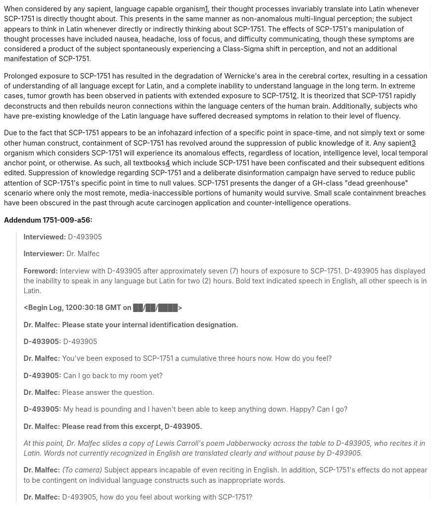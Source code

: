 When considered by any sapient, language capable organism[1](javascript:;), their thought processes invariably translate into Latin whenever SCP-1751 is directly thought about. This presents in the same manner as non-anomalous multi-lingual perception; the subject appears to think in Latin whenever directly or indirectly thinking about SCP-1751. The effects of SCP-1751's manipulation of thought processes have included nausea, headache, loss of focus, and difficulty communicating, though these symptoms are considered a product of the subject spontaneously experiencing a Class-Sigma shift in perception, and not an additional manifestation of SCP-1751.

Prolonged exposure to SCP-1751 has resulted in the degradation of Wernicke's area in the cerebral cortex, resulting in a cessation of understanding of all language except for Latin, and a complete inability to understand language in the long term. In extreme cases, tumor growth has been observed in patients with extended exposure to SCP-1751[2](javascript:;). It is theorized that SCP-1751 rapidly deconstructs and then rebuilds neuron connections within the language centers of the human brain. Additionally, subjects who have pre-existing knowledge of the Latin language have suffered decreased symptoms in relation to their level of fluency.

Due to the fact that SCP-1751 appears to be an infohazard infection of a specific point in space-time, and not simply text or some other human construct, containment of SCP-1751 has revolved around the suppression of public knowledge of it. Any sapient[3](javascript:;) organism which considers SCP-1751 will experience its anomalous effects, regardless of location, intelligence level, local temporal anchor point, or otherwise. As such, all textbooks[4](javascript:;) which include SCP-1751 have been confiscated and their subsequent editions edited. Suppression of knowledge regarding SCP-1751 and a deliberate disinformation campaign have served to reduce public attention of SCP-1751's specific point in time to null values. SCP-1751 presents the danger of a GH-class "dead greenhouse" scenario where only the most remote, media-inaccessible portions of humanity would survive. Small scale containment breaches have been obscured in the past through acute carcinogen application and counter-intelligence operations.

**Addendum 1751-009-a56:**

> **Interviewed:** D-493905  
>   
> **Interviewer:** Dr. Malfec  
>   
> **Foreword:** Interview with D-493905 after approximately seven (7) hours of exposure to SCP-1751. D-493905 has displayed the inability to speak in any language but Latin for two (2) hours. Bold text indicated speech in English, all other speech is in Latin.  
>   
> **<Begin Log, 1200:30:18 GMT on ██/██/████>**  
>   
> **Dr. Malfec:** **Please state your internal identification designation.**  
>   
> **D-493905:** D-493905  
>   
> **Dr. Malfec:** You've been exposed to SCP-1751 a cumulative three hours now. How do you feel?  
>   
> **D-493905:** Can I go back to my room yet?  
>   
> **Dr. Malfec:** Please answer the question.  
>   
> **D-493905:** My head is pounding and I haven't been able to keep anything down. Happy? Can I go?  
>   
> **Dr. Malfec:** **Please read from this excerpt, D-493905.**
> 
> _At this point, Dr. Malfec slides a copy of Lewis Carroll's poem Jabberwocky across the table to D-493905, who recites it in Latin. Words not currently recognized in English are translated clearly and without pause by D-493905._  
>   
> **Dr. Malfec:** _(To camera)_ Subject appears incapable of even reciting in English. In addition, SCP-1751's effects do not appear to be contingent on individual language constructs such as inappropriate words.
> 
> **Dr. Malfec:** D-493905, how do you feel about working with SCP-1751?
> 